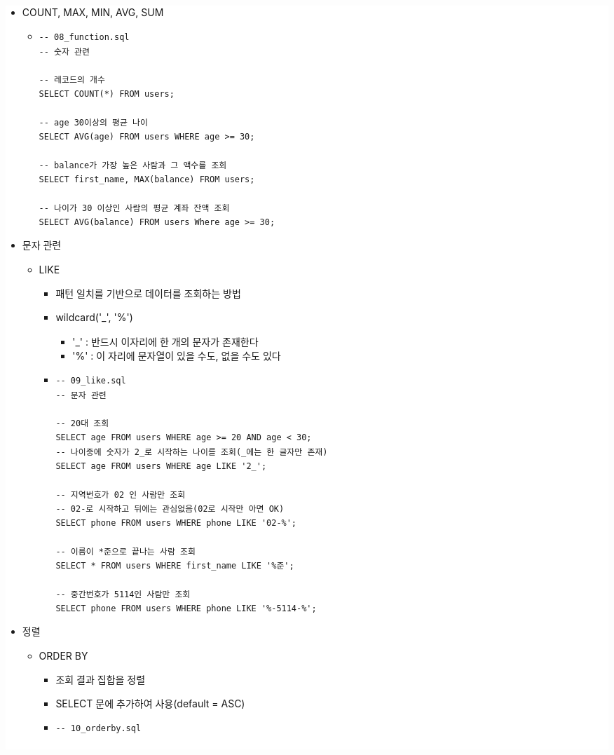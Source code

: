   - COUNT, MAX, MIN, AVG, SUM

    - ```sqlite
      -- 08_function.sql
      -- 숫자 관련
      
      -- 레코드의 개수
      SELECT COUNT(*) FROM users;
      
      -- age 30이상의 평균 나이
      SELECT AVG(age) FROM users WHERE age >= 30;
      
      -- balance가 가장 높은 사람과 그 액수를 조회
      SELECT first_name, MAX(balance) FROM users;
      
      -- 나이가 30 이상인 사람의 평균 계좌 잔액 조회
      SELECT AVG(balance) FROM users Where age >= 30;
      ```

- 문자 관련

  - LIKE

    - 패턴 일치를 기반으로 데이터를 조회하는 방법

    - wildcard('_', '%')

      - '_' : 반드시 이자리에 한 개의 문자가 존재한다
      - '%' : 이 자리에 문자열이 있을 수도, 없을 수도 있다

    - ```sqlite
      -- 09_like.sql
      -- 문자 관련
      
      -- 20대 조회
      SELECT age FROM users WHERE age >= 20 AND age < 30;
      -- 나이중에 숫자가 2_로 시작하는 나이를 조회(_에는 한 글자만 존재)
      SELECT age FROM users WHERE age LIKE '2_';
      
      -- 지역번호가 02 인 사람만 조회
      -- 02-로 시작하고 뒤에는 관심없음(02로 시작만 아면 OK)
      SELECT phone FROM users WHERE phone LIKE '02-%';
      
      -- 이름이 *준으로 끝나는 사람 조회
      SELECT * FROM users WHERE first_name LIKE '%준';
      
      -- 중간번호가 5114인 사람만 조회
      SELECT phone FROM users WHERE phone LIKE '%-5114-%';
      ```

- 정렬

  - ORDER BY

    - 조회 결과 집합을 정렬

    - SELECT 문에 추가하여 사용(default = ASC)

    - ```sqlite
      -- 10_orderby.sql
      